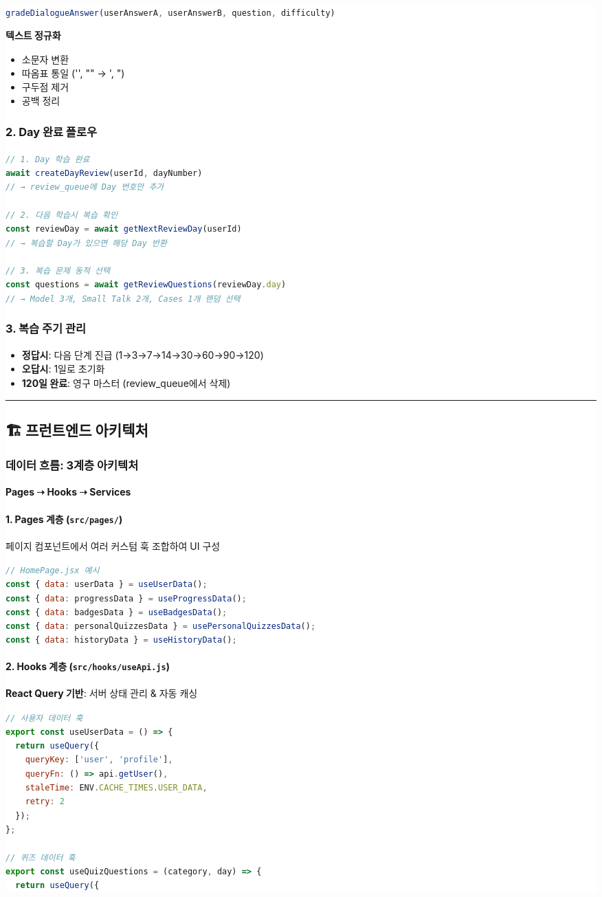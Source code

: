 ```javascript
gradeDialogueAnswer(userAnswerA, userAnswerB, question, difficulty)
```

**텍스트 정규화**
- 소문자 변환
- 따옴표 통일 ('', "" → ', ")
- 구두점 제거
- 공백 정리

### 2. Day 완료 플로우
```javascript
// 1. Day 학습 완료
await createDayReview(userId, dayNumber)
// → review_queue에 Day 번호만 추가

// 2. 다음 학습시 복습 확인
const reviewDay = await getNextReviewDay(userId)
// → 복습할 Day가 있으면 해당 Day 반환

// 3. 복습 문제 동적 선택
const questions = await getReviewQuestions(reviewDay.day)
// → Model 3개, Small Talk 2개, Cases 1개 랜덤 선택
```

### 3. 복습 주기 관리
- **정답시**: 다음 단계 진급 (1→3→7→14→30→60→90→120)
- **오답시**: 1일로 초기화
- **120일 완료**: 영구 마스터 (review_queue에서 삭제)

---

## 🏗️ 프런트엔드 아키텍처

### 데이터 흐름: 3계층 아키텍처

**Pages ➝ Hooks ➝ Services**

#### 1. **Pages 계층** (`src/pages/`)
페이지 컴포넌트에서 여러 커스텀 훅 조합하여 UI 구성
```javascript
// HomePage.jsx 예시
const { data: userData } = useUserData();
const { data: progressData } = useProgressData();
const { data: badgesData } = useBadgesData();
const { data: personalQuizzesData } = usePersonalQuizzesData();
const { data: historyData } = useHistoryData();
```

#### 2. **Hooks 계층** (`src/hooks/useApi.js`)
**React Query 기반**: 서버 상태 관리 & 자동 캐싱
```javascript
// 사용자 데이터 훅
export const useUserData = () => {
  return useQuery({
    queryKey: ['user', 'profile'],
    queryFn: () => api.getUser(),
    staleTime: ENV.CACHE_TIMES.USER_DATA,
    retry: 2
  });
};

// 퀴즈 데이터 훅
export const useQuizQuestions = (category, day) => {
  return useQuery({
```